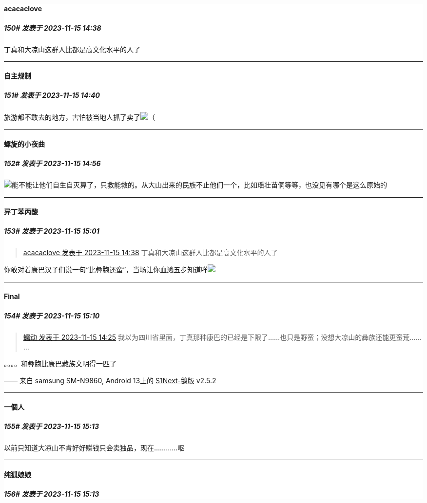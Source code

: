 ####  acacaclove  
##### 150#       发表于 2023-11-15 14:38

丁真和大凉山这群人比都是高文化水平的人了


*****

####  自主规制  
##### 151#       发表于 2023-11-15 14:40

旅游都不敢去的地方，害怕被当地人抓了卖了<img src="https://static.saraba1st.com/image/smiley/face2017/267.png" referrerpolicy="no-referrer">（


*****

####  螺旋的小夜曲  
##### 152#       发表于 2023-11-15 14:56

<img src="https://static.saraba1st.com/image/smiley/face2017/001.png" referrerpolicy="no-referrer">能不能让他们自生自灭算了，只救能救的。从大山出来的民族不止他们一个，比如瑶壮苗侗等等，也没见有哪个是这么原始的

*****

####  异丁苯丙酸  
##### 153#       发表于 2023-11-15 15:01

<blockquote><a href="httphttps://bbs.saraba1st.com/2b/forum.php?mod=redirect&amp;goto=findpost&amp;pid=63047620&amp;ptid=2160719" target="_blank">acacaclove 发表于 2023-11-15 14:38</a>
丁真和大凉山这群人比都是高文化水平的人了</blockquote>
你敢对着康巴汉子们说一句“比彝胞还蛮”，当场让你血溅五步知道咩<img src="https://static.saraba1st.com/image/smiley/face2017/026.png" referrerpolicy="no-referrer">


*****

####  Final  
##### 154#       发表于 2023-11-15 15:10

<blockquote><a href="httphttps://bbs.saraba1st.com/2b/forum.php?mod=redirect&amp;goto=findpost&amp;pid=63047510&amp;ptid=2160719" target="_blank">蠕动 发表于 2023-11-15 14:25</a>
我以为四川省里面，丁真那种康巴的已经是下限了……也只是野蛮；没想大凉山的彝族还能更蛮荒…… ...</blockquote>
。。。。和彝胞比康巴藏族文明得一匹了

—— 来自 samsung SM-N9860, Android 13上的 [S1Next-鹅版](https://github.com/ykrank/S1-Next/releases) v2.5.2

*****

####  一個人  
##### 155#       发表于 2023-11-15 15:13

以前只知道大凉山不肯好好赚钱只会卖独品，现在…………呕

*****

####  纯狐娘娘  
##### 156#       发表于 2023-11-15 15:13
